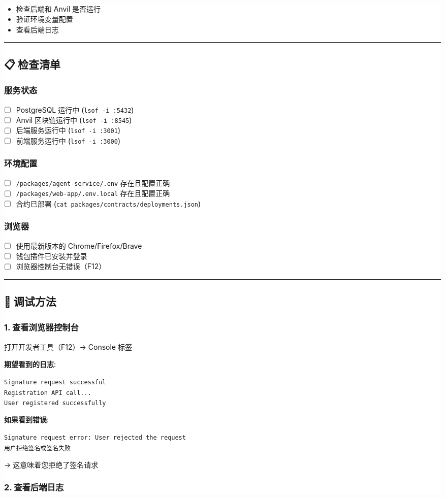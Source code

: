 - 检查后端和 Anvil 是否运行
- 验证环境变量配置
- 查看后端日志

---

## 📋 检查清单

### 服务状态

- [ ] PostgreSQL 运行中 (`lsof -i :5432`)
- [ ] Anvil 区块链运行中 (`lsof -i :8545`)
- [ ] 后端服务运行中 (`lsof -i :3001`)
- [ ] 前端服务运行中 (`lsof -i :3000`)

### 环境配置

- [ ] `/packages/agent-service/.env` 存在且配置正确
- [ ] `/packages/web-app/.env.local` 存在且配置正确
- [ ] 合约已部署 (`cat packages/contracts/deployments.json`)

### 浏览器

- [ ] 使用最新版本的 Chrome/Firefox/Brave
- [ ] 钱包插件已安装并登录
- [ ] 浏览器控制台无错误（F12）

---

## 🧪 调试方法

### 1. 查看浏览器控制台

打开开发者工具（F12）→ Console 标签

**期望看到的日志**:

```
Signature request successful
Registration API call...
User registered successfully
```

**如果看到错误**:

```
Signature request error: User rejected the request
用户拒绝签名或签名失败
```

→ 这意味着您拒绝了签名请求

### 2. 查看后端日志
